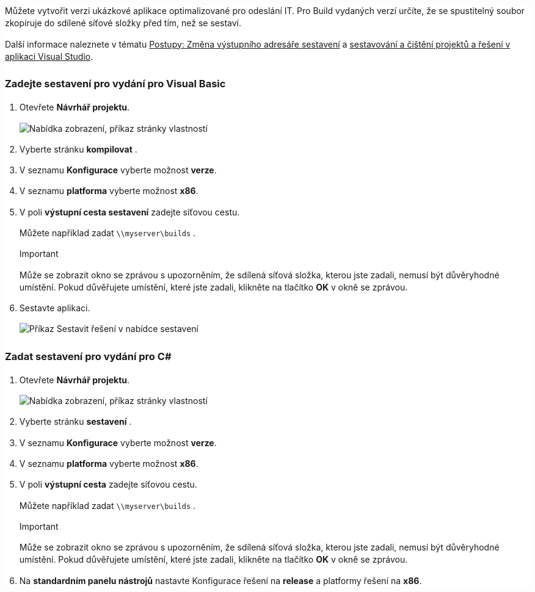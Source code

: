 Můžete vytvořit verzi ukázkové aplikace optimalizované pro odeslání IT. Pro Build vydaných verzí určíte, že se spustitelný soubor zkopíruje do sdílené síťové složky před tím, než se sestaví.

Další informace naleznete v tématu [Postupy: Změna výstupního adresáře sestavení](../ide/how-to-change-the-build-output-directory.md) a [sestavování a čištění projektů a řešení v aplikaci Visual Studio](../ide/building-and-cleaning-projects-and-solutions-in-visual-studio.md).

### <a name="specify-a-release-build-for-visual-basic"></a>Zadejte sestavení pro vydání pro Visual Basic

1. Otevřete **Návrhář projektu**.

     ![Nabídka zobrazení, příkaz stránky vlastností](../ide/media/buildwalk_viewpropertypages.png)

1. Vyberte stránku **kompilovat** .

1. V seznamu **Konfigurace** vyberte možnost **verze**.

1. V seznamu **platforma** vyberte možnost **x86**.

1. V poli **výstupní cesta sestavení** zadejte síťovou cestu.

     Můžete například zadat `\\myserver\builds` .

    > [!IMPORTANT]
    > Může se zobrazit okno se zprávou s upozorněním, že sdílená síťová složka, kterou jste zadali, nemusí být důvěryhodné umístění. Pokud důvěřujete umístění, které jste zadali, klikněte na tlačítko **OK** v okně se zprávou.

1. Sestavte aplikaci.

     ![Příkaz Sestavit řešení v nabídce sestavení](../ide/media/exploreide-buildsolution.png)

### <a name="specify-a-release-build-for-c"></a>Zadat sestavení pro vydání pro C\#

1. Otevřete **Návrhář projektu**.

     ![Nabídka zobrazení, příkaz stránky vlastností](../ide/media/buildwalk_viewpropertypages.png)

1. Vyberte stránku **sestavení** .

1. V seznamu **Konfigurace** vyberte možnost **verze**.

1. V seznamu **platforma** vyberte možnost **x86**.

1. V poli **výstupní cesta** zadejte síťovou cestu.

     Můžete například zadat `\\myserver\builds` .

    > [!IMPORTANT]
    > Může se zobrazit okno se zprávou s upozorněním, že sdílená síťová složka, kterou jste zadali, nemusí být důvěryhodné umístění. Pokud důvěřujete umístění, které jste zadali, klikněte na tlačítko **OK** v okně se zprávou.

1. Na **standardním panelu nástrojů** nastavte Konfigurace řešení na **release** a platformy řešení na **x86**.
